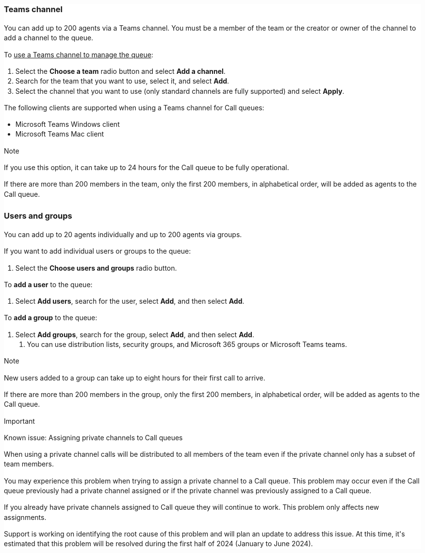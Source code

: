 ### Teams channel

You can add up to 200 agents via a Teams channel. You must be a member of the team or the creator or owner of the channel to add a channel to the queue.

To [use a Teams channel to manage the queue](https://support.microsoft.com/office/9f07dabe-91c6-4a9b-a545-8ffdddd2504e):

1. Select the **Choose a team** radio button and select **Add a channel**.
1. Search for the team that you want to use, select it, and select **Add**.
1. Select the channel that you want to use (only standard channels are fully supported) and select **Apply**.

The following clients are supported when using a Teams channel for Call queues:

- Microsoft Teams Windows client
- Microsoft Teams Mac client

> [!NOTE]
> If you use this option, it can take up to 24 hours for the Call queue to be fully operational.
>
> If there are more than 200 members in the team, only the first 200 members, in alphabetical order, will be added as agents to the Call queue.

### Users and groups

You can add up to 20 agents individually and up to 200 agents via groups.

If you want to add individual users or groups to the queue:

1. Select the **Choose users and groups** radio button.

To **add a user** to the queue:

1. Select **Add users**, search for the user, select **Add**, and then select **Add**.

To **add a group** to the queue:

1. Select **Add groups**, search for the group, select **Add**, and then select **Add**.
    1. You can use distribution lists, security groups, and Microsoft 365 groups or Microsoft Teams teams.

> [!NOTE]
> New users added to a group can take up to eight hours for their first call to arrive.
>
> If there are more than 200 members in the group, only the first 200 members, in alphabetical order, will be added as agents to the Call queue.

> [!IMPORTANT]
> Known issue: Assigning private channels to Call queues
>
> When using a private channel calls will be distributed to all members of the team even if the private channel only has a subset of team members.
>
> You may experience this problem when trying to assign a private channel to a Call queue. This problem may occur even if the Call queue previously had a private channel assigned or if the private channel was previously assigned to a Call queue.
>
> If you already have private channels assigned to Call queue they will continue to work. This problem only affects new assignments.
>
> Support is working on identifying the root cause of this problem and will plan an update to address this issue. At this time, it's estimated that this problem will be resolved during the first half of 2024 (January to June 2024).

